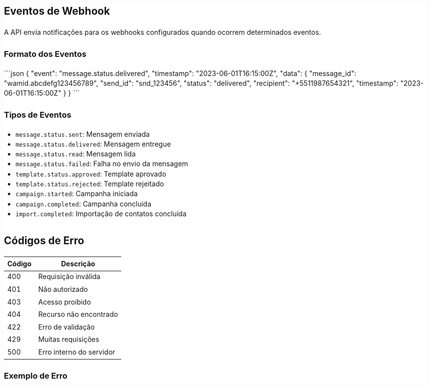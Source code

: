 ## Eventos de Webhook

A API envia notificações para os webhooks configurados quando ocorrem determinados eventos.

### Formato dos Eventos

\`\`\`json
{
  "event": "message.status.delivered",
  "timestamp": "2023-06-01T16:15:00Z",
  "data": {
    "message_id": "wamid.abcdefg123456789",
    "send_id": "snd_123456",
    "status": "delivered",
    "recipient": "+5511987654321",
    "timestamp": "2023-06-01T16:15:00Z"
  }
}
\`\`\`

### Tipos de Eventos

- `message.status.sent`: Mensagem enviada
- `message.status.delivered`: Mensagem entregue
- `message.status.read`: Mensagem lida
- `message.status.failed`: Falha no envio da mensagem
- `template.status.approved`: Template aprovado
- `template.status.rejected`: Template rejeitado
- `campaign.started`: Campanha iniciada
- `campaign.completed`: Campanha concluída
- `import.completed`: Importação de contatos concluída

## Códigos de Erro

| Código | Descrição |
|--------|-----------|
| 400 | Requisição inválida |
| 401 | Não autorizado |
| 403 | Acesso proibido |
| 404 | Recurso não encontrado |
| 422 | Erro de validação |
| 429 | Muitas requisições |
| 500 | Erro interno do servidor |

### Exemplo de Erro
